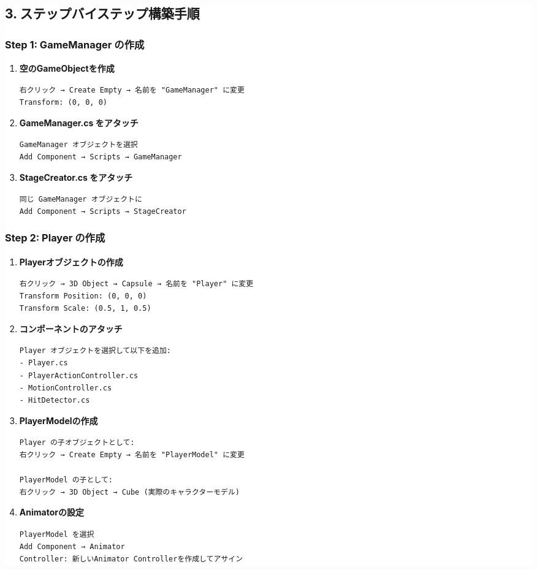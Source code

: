 ## 3. ステップバイステップ構築手順

### Step 1: GameManager の作成

1. **空のGameObjectを作成**
   ```
   右クリック → Create Empty → 名前を "GameManager" に変更
   Transform: (0, 0, 0)
   ```

2. **GameManager.cs をアタッチ**
   ```
   GameManager オブジェクトを選択
   Add Component → Scripts → GameManager
   ```

3. **StageCreator.cs をアタッチ**
   ```
   同じ GameManager オブジェクトに
   Add Component → Scripts → StageCreator
   ```

### Step 2: Player の作成

1. **Playerオブジェクトの作成**
   ```
   右クリック → 3D Object → Capsule → 名前を "Player" に変更
   Transform Position: (0, 0, 0)
   Transform Scale: (0.5, 1, 0.5)
   ```

2. **コンポーネントのアタッチ**
   ```
   Player オブジェクトを選択して以下を追加:
   - Player.cs
   - PlayerActionController.cs
   - MotionController.cs
   - HitDetector.cs
   ```

3. **PlayerModelの作成**
   ```
   Player の子オブジェクトとして:
   右クリック → Create Empty → 名前を "PlayerModel" に変更
   
   PlayerModel の子として:
   右クリック → 3D Object → Cube (実際のキャラクターモデル)
   ```

4. **Animatorの設定**
   ```
   PlayerModel を選択
   Add Component → Animator
   Controller: 新しいAnimator Controllerを作成してアサイン
   ```
